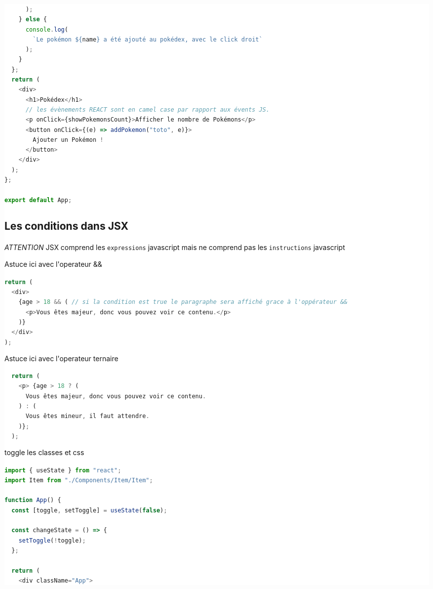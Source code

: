 ```typescript
      );
    } else {
      console.log(
        `Le pokémon ${name} a été ajouté au pokédex, avec le click droit`
      );
    }
  };
  return (
    <div>
      <h1>Pokédex</h1>
      // les évènements REACT sont en camel case par rapport aux évents JS.
      <p onClick={showPokemonsCount}>Afficher le nombre de Pokémons</p>
      <button onClick={(e) => addPokemon("toto", e)}>
        Ajouter un Pokémon !
      </button>
    </div>
  );
};

export default App;
```

## Les conditions dans JSX

_ATTENTION_ JSX comprend les `expressions` javascript mais ne comprend pas les `instructions` javascript

Astuce ici avec l'operateur &&

```typescript
return (
  <div>
    {age > 18 && ( // si la condition est true le paragraphe sera affiché grace à l'oppérateur &&
      <p>Vous êtes majeur, donc vous pouvez voir ce contenu.</p>
    )}
  </div>
);
```

Astuce ici avec l'operateur ternaire

```typescript
  return (
    <p> {age > 18 ? (
      Vous êtes majeur, donc vous pouvez voir ce contenu.
    ) : (
      Vous êtes mineur, il faut attendre.
    )};
  );
```

toggle les classes et css

```javascript
import { useState } from "react";
import Item from "./Components/Item/Item";

function App() {
  const [toggle, setToggle] = useState(false);

  const changeState = () => {
    setToggle(!toggle);
  };

  return (
    <div className="App">
```